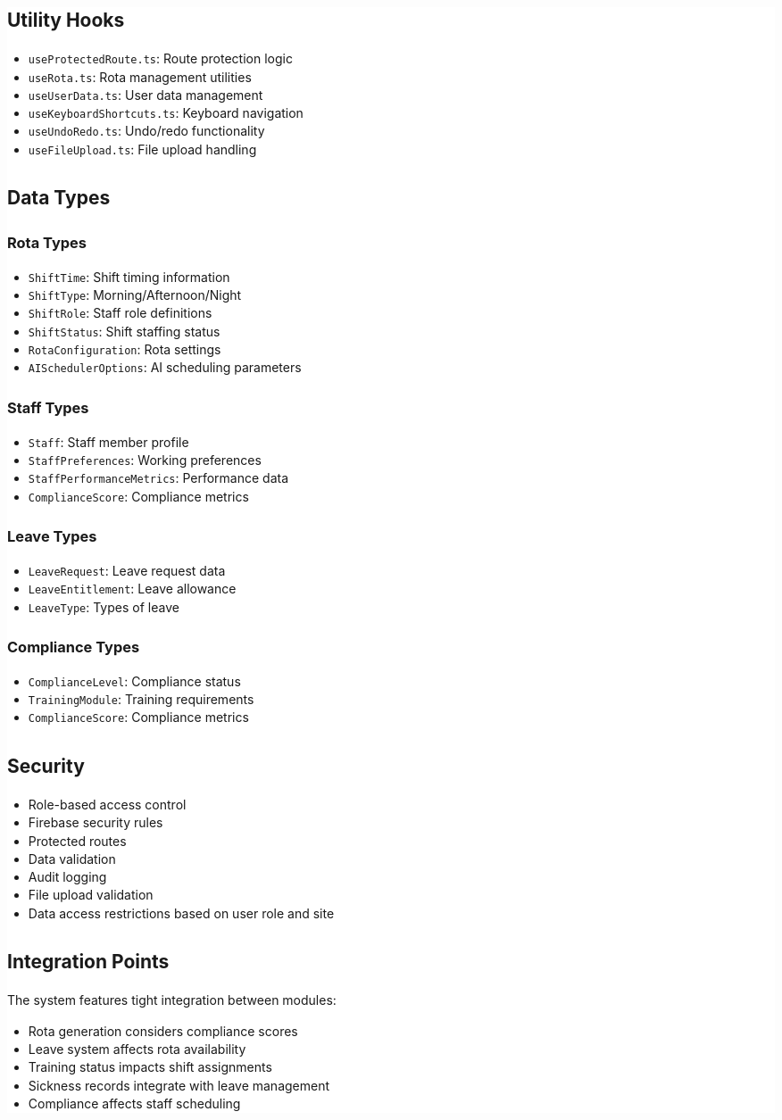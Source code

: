## Utility Hooks

- `useProtectedRoute.ts`: Route protection logic
- `useRota.ts`: Rota management utilities
- `useUserData.ts`: User data management
- `useKeyboardShortcuts.ts`: Keyboard navigation
- `useUndoRedo.ts`: Undo/redo functionality
- `useFileUpload.ts`: File upload handling

## Data Types

### Rota Types
- `ShiftTime`: Shift timing information
- `ShiftType`: Morning/Afternoon/Night
- `ShiftRole`: Staff role definitions
- `ShiftStatus`: Shift staffing status
- `RotaConfiguration`: Rota settings
- `AISchedulerOptions`: AI scheduling parameters

### Staff Types
- `Staff`: Staff member profile
- `StaffPreferences`: Working preferences
- `StaffPerformanceMetrics`: Performance data
- `ComplianceScore`: Compliance metrics

### Leave Types
- `LeaveRequest`: Leave request data
- `LeaveEntitlement`: Leave allowance
- `LeaveType`: Types of leave

### Compliance Types
- `ComplianceLevel`: Compliance status
- `TrainingModule`: Training requirements
- `ComplianceScore`: Compliance metrics

## Security

- Role-based access control
- Firebase security rules
- Protected routes
- Data validation
- Audit logging
- File upload validation
- Data access restrictions based on user role and site

## Integration Points

The system features tight integration between modules:
- Rota generation considers compliance scores
- Leave system affects rota availability
- Training status impacts shift assignments
- Sickness records integrate with leave management
- Compliance affects staff scheduling
